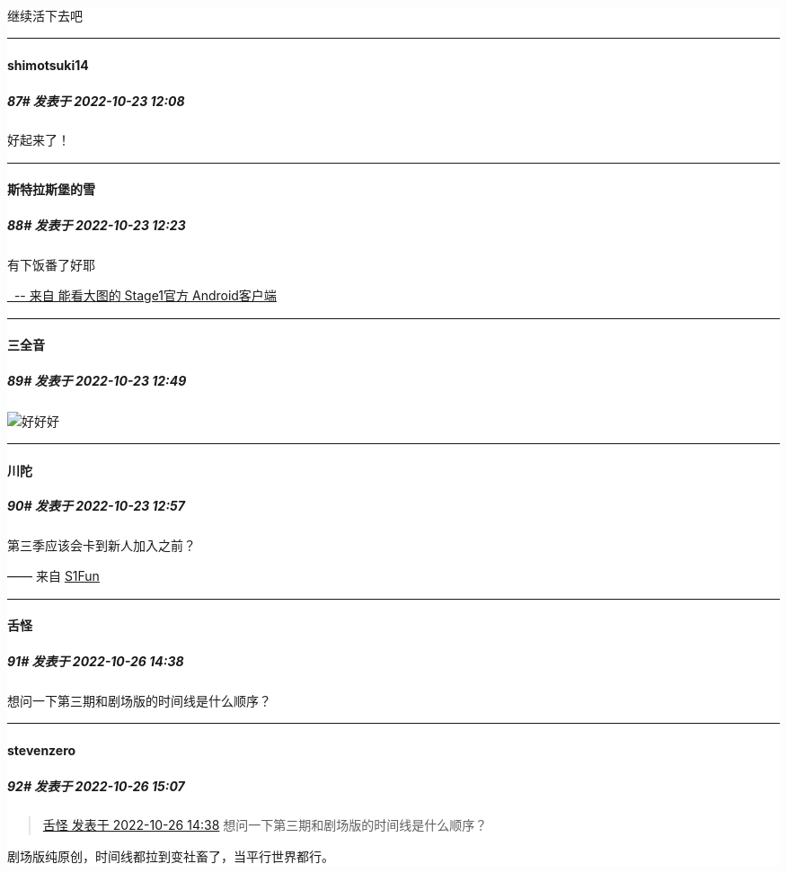继续活下去吧



*****

####  shimotsuki14  
##### 87#       发表于 2022-10-23 12:08

好起来了！



*****

####  斯特拉斯堡的雪  
##### 88#       发表于 2022-10-23 12:23

有下饭番了好耶

[  -- 来自 能看大图的 Stage1官方 Android客户端](https://www.coolapk.com/apk/140634)



*****

####  三全音  
##### 89#       发表于 2022-10-23 12:49

<img src="https://static.saraba1st.com/image/smiley/face2017/075.png" referrerpolicy="no-referrer">好好好



*****

####  川陀  
##### 90#       发表于 2022-10-23 12:57

第三季应该会卡到新人加入之前？

—— 来自 [S1Fun](https://s1fun.koalcat.com)

*****

####  舌怪  
##### 91#       发表于 2022-10-26 14:38

想问一下第三期和剧场版的时间线是什么顺序？



*****

####  stevenzero  
##### 92#       发表于 2022-10-26 15:07

<blockquote><a href="httphttps://bbs.saraba1st.com/2b/forum.php?mod=redirect&amp;goto=findpost&amp;pid=58110303&amp;ptid=2100987" target="_blank">舌怪 发表于 2022-10-26 14:38</a>
想问一下第三期和剧场版的时间线是什么顺序？</blockquote>
剧场版纯原创，时间线都拉到变社畜了，当平行世界都行。
